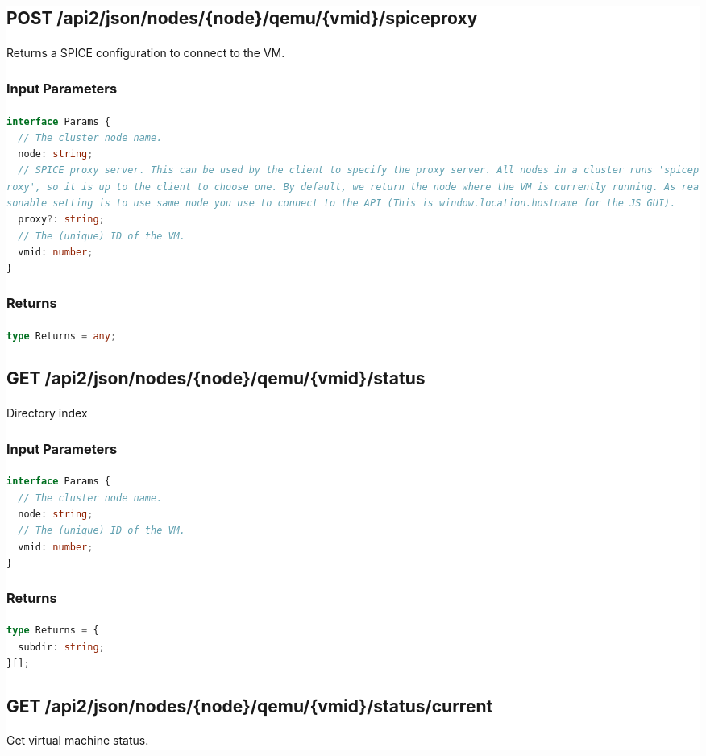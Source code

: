 ## POST /api2/json/nodes/{node}/qemu/{vmid}/spiceproxy

Returns a SPICE configuration to connect to the VM.

### Input Parameters

```ts
interface Params {
  // The cluster node name.
  node: string;
  // SPICE proxy server. This can be used by the client to specify the proxy server. All nodes in a cluster runs 'spiceproxy', so it is up to the client to choose one. By default, we return the node where the VM is currently running. As reasonable setting is to use same node you use to connect to the API (This is window.location.hostname for the JS GUI).
  proxy?: string;
  // The (unique) ID of the VM.
  vmid: number;
}
```

### Returns

```ts
type Returns = any;
```

## GET /api2/json/nodes/{node}/qemu/{vmid}/status

Directory index

### Input Parameters

```ts
interface Params {
  // The cluster node name.
  node: string;
  // The (unique) ID of the VM.
  vmid: number;
}
```

### Returns

```ts
type Returns = {
  subdir: string;
}[];
```

## GET /api2/json/nodes/{node}/qemu/{vmid}/status/current

Get virtual machine status.
